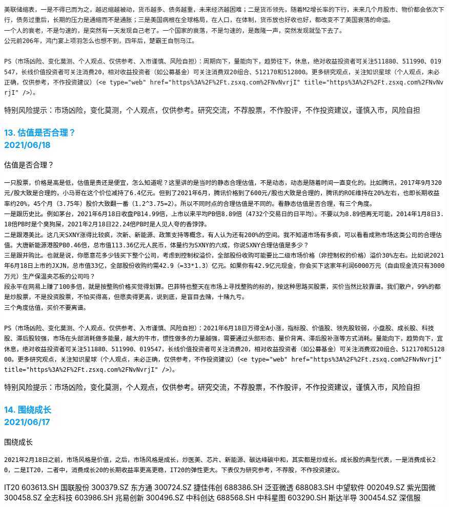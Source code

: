 	美联储缩表，一是不得已而为之，越迟缩越被动，货币越多、债务越重，未来经济越困难；二是货币领先，随着M2增长率的下行，未来几个月股市、物价都会依次下行，债务过重后，长期的压力是通缩而不是通胀；三是美国病根在全球格局，在人口，在体制，货币放也好收也好，都改变不了美国衰落的命运。
	一个人的衰老，不是匀速的，是突然有一天发现自己老了。一个国家的衰落，不是匀速的，是轰隆一声，突然发现就坠下去了。
	公元前206年，鸿门宴上项羽怎么也想不到，四年后，楚霸王自刎乌江。
	
	PS（市场凶险、变化莫测、个人观点、仅供参考、入市谨慎、风险自担）：周期向下，量能向下，趋势往下，休息，绝对收益投资者可关注511880、511990、019547，长线价值投资者可关注消费20，相对收益投资者（如公募基金）可关注消费双20组合、512170和512800。更多研究观点，关注知识星球（个人观点，未必正确，仅供参考，不作投资建议）（<e type="web" href="https%3A%2F%2Ft.zsxq.com%2FNvNvrjI" title="https%3A%2F%2Ft.zsxq.com%2FNvNvrjI" />）。
	
特别风险提示：市场凶险，变化莫测，个人观点，仅供参考。研究交流，不荐股票，不作股评，不作投资建议，谨慎入市，风险自担<br/></font>


### <font color=#0099ff>13. 估值是否合理？<br/>2021/06/18</font>

<font color=#000000>估值是否合理？

	一只股票，价格是高是低，估值是贵还是便宜，怎么知道呢？这里讲的是当时的静态合理估值，不是动态，动态是随着时间一直变化的。比如腾讯，2017年9月320元/股大致是合理的，小马哥在这个价位减持了6.4亿元。但到了2021年6月，腾讯价格到了600元/股也大致是合理的，腾讯的ROE维持在20%左右，也即长期收益率约20%，45个月（3.75年）股价大致翻一番（1.2^3.75=2）。所以不同时点的合理估值是不同的。看静态估值是否合理，有三个角度。
	一是跟历史比。例如茅台，2021年6月18日收盘PB14.99倍，上市以来平均PB倍8.89倍（4732个交易日的日平均）。不要以为8.89倍再无可能，2014年1月8日3.18倍PB时是个臭狗屎，2021年2月18日22.24倍PB时是人见人夸的香饽饽。
	二是跟港美比。这几天SXNY涨得比较疯，次新、新能源、政策支持等概念，有人认为还有200%的空间。我不知道市场有多疯，可以看看成熟市场这类公司的合理估值。大唐新能源港股PB0.46倍，总市值113.36亿元人民币，体量约为SXNY的六成，你说SXNY合理估值是多少？
	三是跟并购比。也就是说，你愿意花多少钱买下整个公司，考虑到控制权溢价，全部股份收购可能要比二级市场价格（非控制权的价格）溢价30%左右。比如说2021年6月18日上市的JXJN，总市值33亿，全部股份收购约需42.9（=33*1.3）亿元。如果你有42.9亿元现金，你会买下这家年利润6000万元（自由现金流只有3000万元）生产保温夹芯板的公司吗？
	段永平在网易上赚了100多倍，就是按整购价格买觉得划算。巴菲特也整天在市场上寻找整购的标的，按这种思路买股票，买价当然比较靠谱。我们散户，99%的都是炒股票，不是投资股票，不怕买得高，但愿卖得更高，说到底，是盲目去赌，十赌九亏。
	三个角度估值，买价不要离谱。
	
	PS（市场凶险、变化莫测、个人观点、仅供参考、入市谨慎、风险自担）：2021年6月18日万得全A小涨，指标股、价值股、领先股较弱，小盘股、成长股、科技股、滞后股较强，市场在头部消耗做多能量，越大的牛市，惯性做多的力量越强，需要通过头部形态、量价背离、滞后股补涨等方式消耗。量能向下，趋势向下，宜休息，绝对收益投资者可关注511880、511990、019547，长线价值投资者可关注消费20，相对收益投资者（如公募基金）可关注消费双20组合、512170和512800。更多研究观点，关注知识星球（个人观点，未必正确，仅供参考，不作投资建议）（<e type="web" href="https%3A%2F%2Ft.zsxq.com%2FNvNvrjI" title="https%3A%2F%2Ft.zsxq.com%2FNvNvrjI" />）。
	
特别风险提示：市场凶险，变化莫测，个人观点，仅供参考。研究交流，不荐股票，不作股评，不作投资建议，谨慎入市，风险自担<br/></font>


### <font color=#0099ff>14. 围绕成长<br/>2021/06/17</font>

<font color=#000000>围绕成长

	2021年2月18日之前，市场风格是价值，之后，市场风格是成长，炒医美、芯片、新能源、碳达峰碳中和，其实都是炒成长。成长股的典型代表，一是消费成长20，二是IT20，二者中，消费成长20的长期收益率更高更稳，IT20的弹性更大。下表仅为研究参考，不荐股，不作投资建议。
IT20
603613.SH
国联股份
300379.SZ
东方通
300724.SZ
捷佳伟创
688386.SH
泛亚微透
688083.SH
中望软件
002049.SZ
紫光国微
300458.SZ
全志科技
603986.SH
兆易创新
300496.SZ
中科创达
688568.SH
中科星图
603290.SH
斯达半导
300454.SZ
深信服
